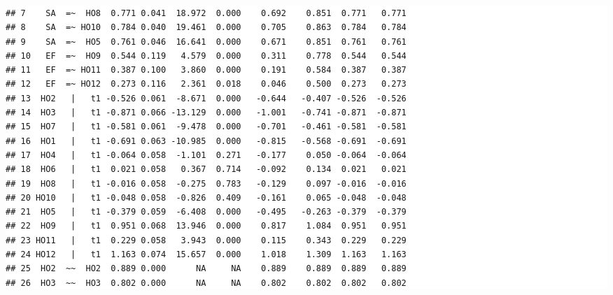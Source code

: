     ## 7    SA  =~  HO8  0.771 0.041  18.972  0.000    0.692    0.851  0.771   0.771
    ## 8    SA  =~ HO10  0.784 0.040  19.461  0.000    0.705    0.863  0.784   0.784
    ## 9    SA  =~  HO5  0.761 0.046  16.641  0.000    0.671    0.851  0.761   0.761
    ## 10   EF  =~  HO9  0.544 0.119   4.579  0.000    0.311    0.778  0.544   0.544
    ## 11   EF  =~ HO11  0.387 0.100   3.860  0.000    0.191    0.584  0.387   0.387
    ## 12   EF  =~ HO12  0.273 0.116   2.361  0.018    0.046    0.500  0.273   0.273
    ## 13  HO2   |   t1 -0.526 0.061  -8.671  0.000   -0.644   -0.407 -0.526  -0.526
    ## 14  HO3   |   t1 -0.871 0.066 -13.129  0.000   -1.001   -0.741 -0.871  -0.871
    ## 15  HO7   |   t1 -0.581 0.061  -9.478  0.000   -0.701   -0.461 -0.581  -0.581
    ## 16  HO1   |   t1 -0.691 0.063 -10.985  0.000   -0.815   -0.568 -0.691  -0.691
    ## 17  HO4   |   t1 -0.064 0.058  -1.101  0.271   -0.177    0.050 -0.064  -0.064
    ## 18  HO6   |   t1  0.021 0.058   0.367  0.714   -0.092    0.134  0.021   0.021
    ## 19  HO8   |   t1 -0.016 0.058  -0.275  0.783   -0.129    0.097 -0.016  -0.016
    ## 20 HO10   |   t1 -0.048 0.058  -0.826  0.409   -0.161    0.065 -0.048  -0.048
    ## 21  HO5   |   t1 -0.379 0.059  -6.408  0.000   -0.495   -0.263 -0.379  -0.379
    ## 22  HO9   |   t1  0.951 0.068  13.946  0.000    0.817    1.084  0.951   0.951
    ## 23 HO11   |   t1  0.229 0.058   3.943  0.000    0.115    0.343  0.229   0.229
    ## 24 HO12   |   t1  1.163 0.074  15.657  0.000    1.018    1.309  1.163   1.163
    ## 25  HO2  ~~  HO2  0.889 0.000      NA     NA    0.889    0.889  0.889   0.889
    ## 26  HO3  ~~  HO3  0.802 0.000      NA     NA    0.802    0.802  0.802   0.802